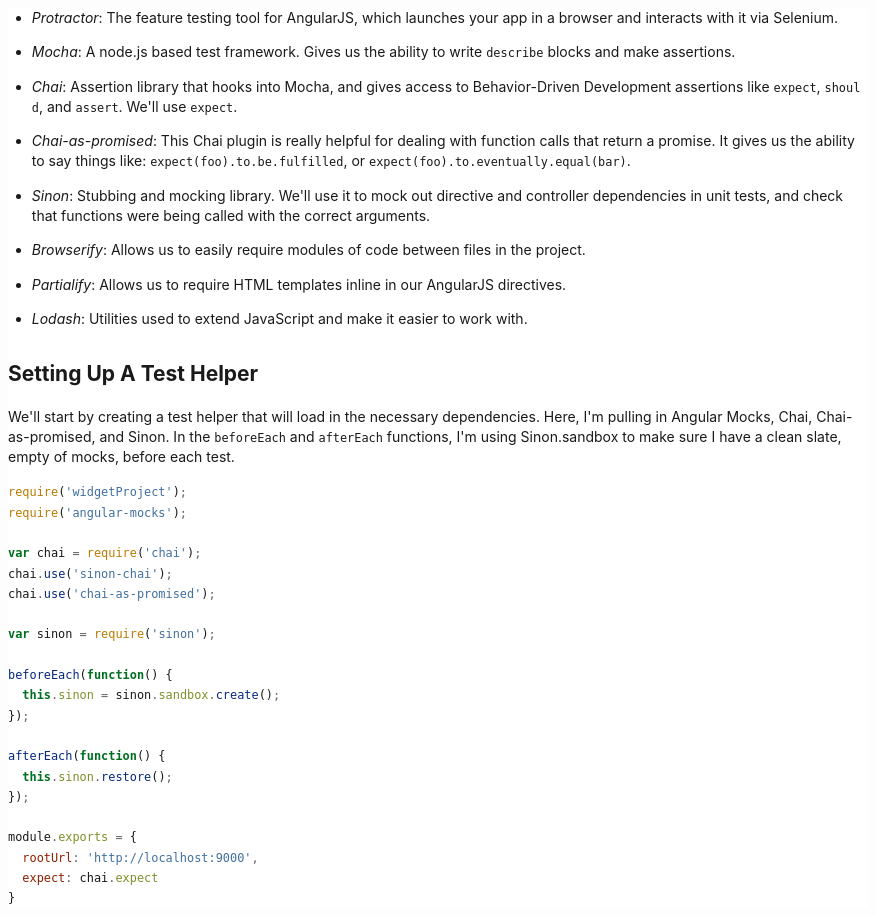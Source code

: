 - *Protractor*: The feature testing tool for AngularJS, which launches
  your app in a browser and interacts with it via Selenium.

- *Mocha*: A node.js based test framework. Gives us the ability to write
  `describe` blocks and make assertions.

- *Chai*: Assertion library that hooks into Mocha, and gives access to
  Behavior-Driven Development assertions like `expect`, `should`, and
  `assert`. We'll use `expect`.

- *Chai-as-promised*: This Chai plugin is really helpful for dealing with
  function calls that return a promise. It gives us the ability to say
  things like: `expect(foo).to.be.fulfilled`, or
  `expect(foo).to.eventually.equal(bar)`.

- *Sinon*: Stubbing and mocking library. We'll use it to mock out directive
  and controller dependencies in unit tests, and check that functions
  were being called with the correct arguments.

- *Browserify*: Allows us to easily require modules of code between files
  in the project.

- *Partialify*: Allows us to require HTML templates inline in our
  AngularJS directives.

- *Lodash*: Utilities used to extend JavaScript and make it easier to work
  with.

## Setting Up A Test Helper

We'll start by creating a test helper that will load in the necessary
dependencies. Here, I'm pulling in Angular Mocks, Chai,
Chai-as-promised, and Sinon. In the `beforeEach` and `afterEach`
functions, I'm using Sinon.sandbox to make sure I have a clean slate, empty of
mocks, before each test.

```test/test-helper.js
require('widgetProject');
require('angular-mocks');

var chai = require('chai');
chai.use('sinon-chai');
chai.use('chai-as-promised');

var sinon = require('sinon');

beforeEach(function() {
  this.sinon = sinon.sandbox.create();
});

afterEach(function() {
  this.sinon.restore();
});

module.exports = {
  rootUrl: 'http://localhost:9000',
  expect: chai.expect
}
```
